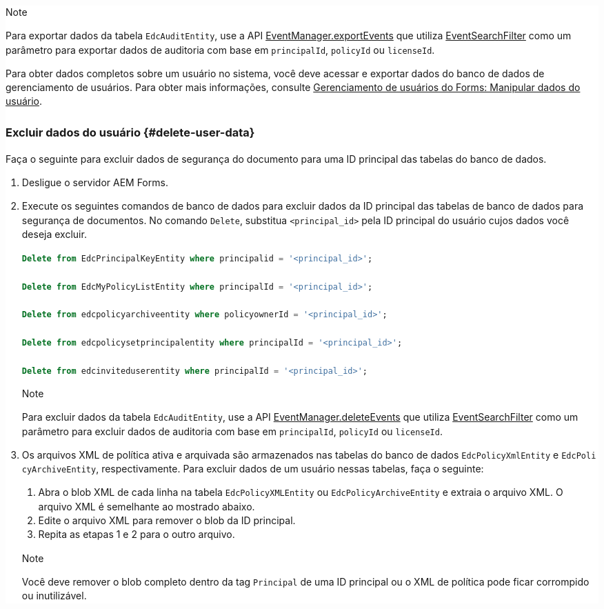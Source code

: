 >[!NOTE]
>
>Para exportar dados da tabela `EdcAuditEntity`, use a API [EventManager.exportEvents](https://helpx.adobe.com/experience-manager/6-4/forms/ProgramLC/javadoc/index.html?com/adobe/livecycle/rightsmanagement/client/EventManager.html) que utiliza [EventSearchFilter](https://helpx.adobe.com/experience-manager/6-4/forms/ProgramLC/javadoc/com/adobe/livecycle/rightsmanagement/client/infomodel/EventSearchFilter.html) como um parâmetro para exportar dados de auditoria com base em `principalId`, `policyId` ou `licenseId`.

Para obter dados completos sobre um usuário no sistema, você deve acessar e exportar dados do banco de dados de gerenciamento de usuários. Para obter mais informações, consulte [Gerenciamento de usuários do Forms: Manipular dados do usuário](/help/forms/using/user-management-handling-user-data.md).

### Excluir dados do usuário {#delete-user-data}

Faça o seguinte para excluir dados de segurança do documento para uma ID principal das tabelas do banco de dados.

1. Desligue o servidor AEM Forms.
1. Execute os seguintes comandos de banco de dados para excluir dados da ID principal das tabelas de banco de dados para segurança de documentos. No comando `Delete`, substitua `<principal_id>` pela ID principal do usuário cujos dados você deseja excluir.

   ```sql
   Delete from EdcPrincipalKeyEntity where principalid = '<principal_id>';
   
   Delete from EdcMyPolicyListEntity where principalId = '<principal_id>';
   
   Delete from edcpolicyarchiveentity where policyownerId = '<principal_id>';
   
   Delete from edcpolicysetprincipalentity where principalId = '<principal_id>';
   
   Delete from edcinviteduserentity where principalId = '<principal_id>';
   ```

   >[!NOTE]
   >
   >Para excluir dados da tabela `EdcAuditEntity`, use a API [EventManager.deleteEvents](https://helpx.adobe.com/experience-manager/6-4/forms/ProgramLC/javadoc/index.html?com/adobe/livecycle/rightsmanagement/client/EventManager.html) que utiliza [EventSearchFilter](https://helpx.adobe.com/experience-manager/6-4/forms/ProgramLC/javadoc/com/adobe/livecycle/rightsmanagement/client/infomodel/EventSearchFilter.html) como um parâmetro para excluir dados de auditoria com base em `principalId`, `policyId` ou `licenseId`.

1. Os arquivos XML de política ativa e arquivada são armazenados nas tabelas do banco de dados `EdcPolicyXmlEntity` e `EdcPolicyArchiveEntity`, respectivamente. Para excluir dados de um usuário nessas tabelas, faça o seguinte:

   1. Abra o blob XML de cada linha na tabela `EdcPolicyXMLEntity` ou `EdcPolicyArchiveEntity` e extraia o arquivo XML. O arquivo XML é semelhante ao mostrado abaixo.
   1. Edite o arquivo XML para remover o blob da ID principal.
   1. Repita as etapas 1 e 2 para o outro arquivo.

   >[!NOTE]
   >
   >Você deve remover o blob completo dentro da tag `Principal` de uma ID principal ou o XML de política pode ficar corrompido ou inutilizável.
